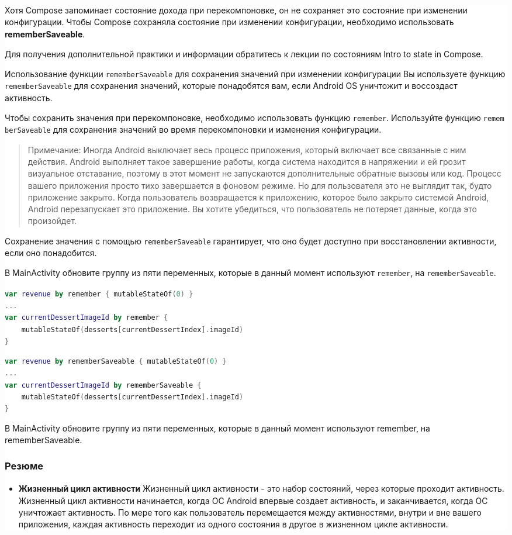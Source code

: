 Хотя Compose запоминает состояние дохода при перекомпоновке, он не сохраняет это состояние при изменении конфигурации. Чтобы Compose сохраняла состояние при изменении конфигурации, необходимо использовать **rememberSaveable**.

Для получения дополнительной практики и информации обратитесь к лекции по состояниям Intro to state in Compose.

Использование функции ```rememberSaveable``` для сохранения значений при изменении конфигурации
Вы используете функцию ```rememberSaveable``` для сохранения значений, которые понадобятся вам, если Android OS уничтожит и воссоздаст активность.

Чтобы сохранить значения при перекомпоновке, необходимо использовать функцию ```remember```. Используйте функцию ```rememberSaveable``` для сохранения значений во время перекомпоновки и изменения конфигурации.

> Примечание: Иногда Android выключает весь процесс приложения, который включает все связанные с ним действия. Android выполняет такое завершение работы, когда система находится в напряжении и ей грозит визуальное отставание, поэтому в этот момент не запускаются дополнительные обратные вызовы или код. Процесс вашего приложения просто тихо завершается в фоновом режиме. Но для пользователя это не выглядит так, будто приложение закрыто. Когда пользователь возвращается к приложению, которое было закрыто системой Android, Android перезапускает это приложение. Вы хотите убедиться, что пользователь не потеряет данные, когда это произойдет.

Сохранение значения с помощью ```rememberSaveable``` гарантирует, что оно будет доступно при восстановлении активности, если оно понадобится.

В MainActivity обновите группу из пяти переменных, которые в данный момент используют ```remember```, на ```rememberSaveable```.

```kt
var revenue by remember { mutableStateOf(0) }
...
var currentDessertImageId by remember {
    mutableStateOf(desserts[currentDessertIndex].imageId)
}
```

```kt
var revenue by rememberSaveable { mutableStateOf(0) }
...
var currentDessertImageId by rememberSaveable {
    mutableStateOf(desserts[currentDessertIndex].imageId)
}
```

В MainActivity обновите группу из пяти переменных, которые в данный момент используют remember, на rememberSaveable.

### Резюме

- **Жизненный цикл активности**
Жизненный цикл активности - это набор состояний, через которые проходит активность. Жизненный цикл активности начинается, когда ОС Android впервые создает активность, и заканчивается, когда ОС уничтожает активность.
По мере того как пользователь перемещается между активностями, внутри и вне вашего приложения, каждая активность переходит из одного состояния в другое в жизненном цикле активности.
